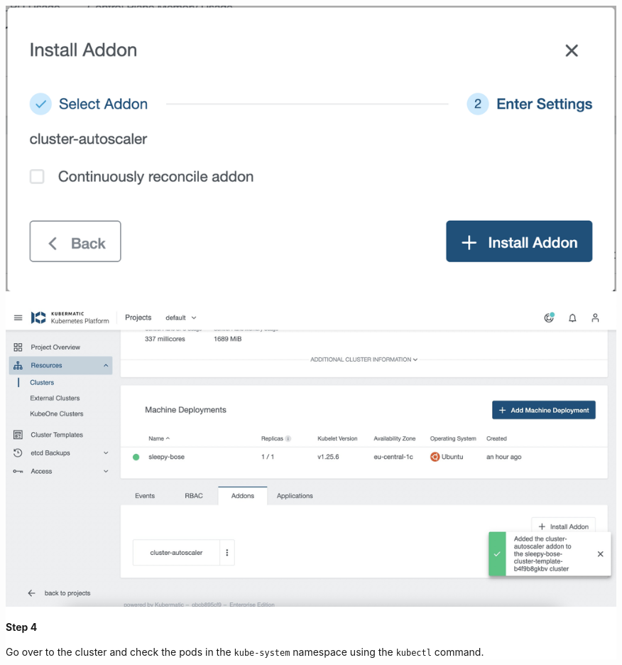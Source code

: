 ![Select Install](../images/install-autoscaler.png?classes=shadow,border "Select Install")



![Installation Confirmation](../images/autoscaler-confirmation.png?classes=shadow,border "Installation Confirmation")


**Step 4**

Go over to the cluster and check the pods in the `kube-system` namespace using the `kubectl` command.
